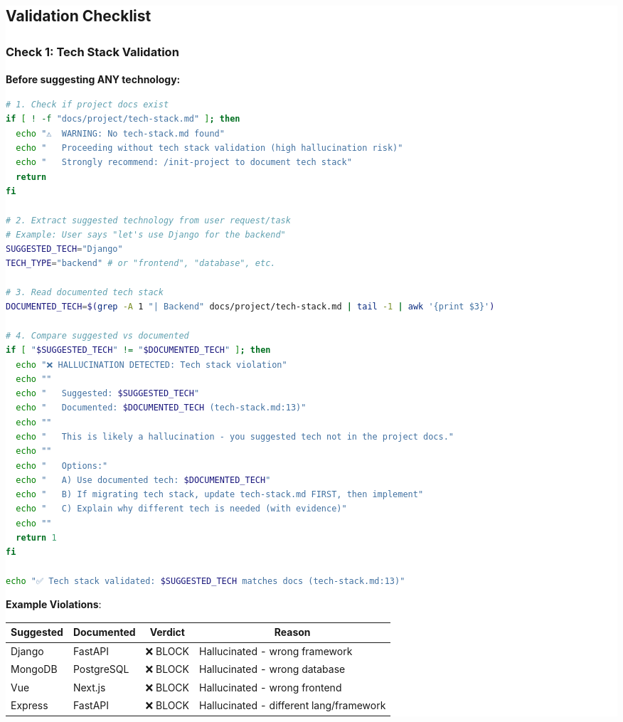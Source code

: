 
## Validation Checklist

### Check 1: Tech Stack Validation

**Before suggesting ANY technology:**

```bash
# 1. Check if project docs exist
if [ ! -f "docs/project/tech-stack.md" ]; then
  echo "⚠️  WARNING: No tech-stack.md found"
  echo "   Proceeding without tech stack validation (high hallucination risk)"
  echo "   Strongly recommend: /init-project to document tech stack"
  return
fi

# 2. Extract suggested technology from user request/task
# Example: User says "let's use Django for the backend"
SUGGESTED_TECH="Django"
TECH_TYPE="backend" # or "frontend", "database", etc.

# 3. Read documented tech stack
DOCUMENTED_TECH=$(grep -A 1 "| Backend" docs/project/tech-stack.md | tail -1 | awk '{print $3}')

# 4. Compare suggested vs documented
if [ "$SUGGESTED_TECH" != "$DOCUMENTED_TECH" ]; then
  echo "❌ HALLUCINATION DETECTED: Tech stack violation"
  echo ""
  echo "   Suggested: $SUGGESTED_TECH"
  echo "   Documented: $DOCUMENTED_TECH (tech-stack.md:13)"
  echo ""
  echo "   This is likely a hallucination - you suggested tech not in the project docs."
  echo ""
  echo "   Options:"
  echo "   A) Use documented tech: $DOCUMENTED_TECH"
  echo "   B) If migrating tech stack, update tech-stack.md FIRST, then implement"
  echo "   C) Explain why different tech is needed (with evidence)"
  echo ""
  return 1
fi

echo "✅ Tech stack validated: $SUGGESTED_TECH matches docs (tech-stack.md:13)"
```

**Example Violations**:

| Suggested | Documented | Verdict | Reason |
|-----------|-----------|---------|--------|
| Django | FastAPI | ❌ BLOCK | Hallucinated - wrong framework |
| MongoDB | PostgreSQL | ❌ BLOCK | Hallucinated - wrong database |
| Vue | Next.js | ❌ BLOCK | Hallucinated - wrong frontend |
| Express | FastAPI | ❌ BLOCK | Hallucinated - different lang/framework |
